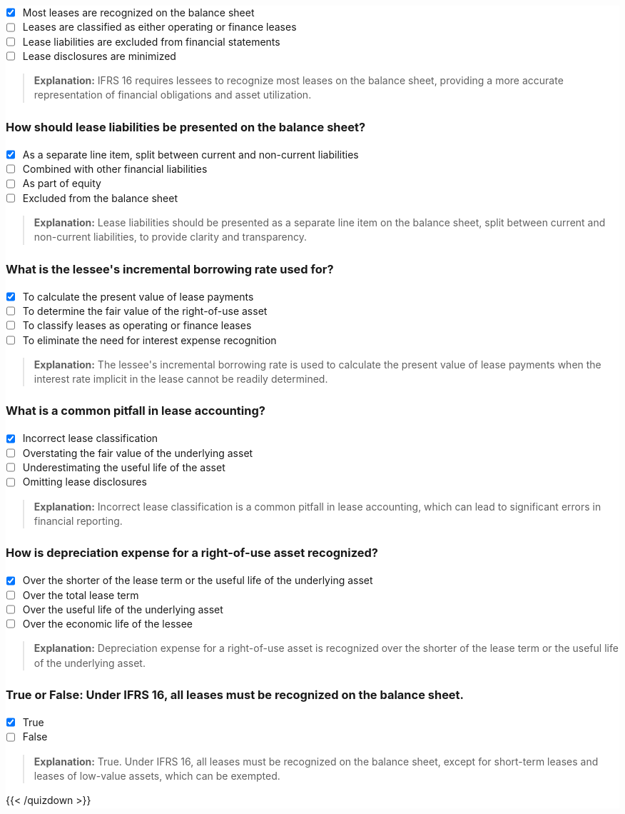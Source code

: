 - [x] Most leases are recognized on the balance sheet
- [ ] Leases are classified as either operating or finance leases
- [ ] Lease liabilities are excluded from financial statements
- [ ] Lease disclosures are minimized

> **Explanation:** IFRS 16 requires lessees to recognize most leases on the balance sheet, providing a more accurate representation of financial obligations and asset utilization.

### How should lease liabilities be presented on the balance sheet?

- [x] As a separate line item, split between current and non-current liabilities
- [ ] Combined with other financial liabilities
- [ ] As part of equity
- [ ] Excluded from the balance sheet

> **Explanation:** Lease liabilities should be presented as a separate line item on the balance sheet, split between current and non-current liabilities, to provide clarity and transparency.

### What is the lessee's incremental borrowing rate used for?

- [x] To calculate the present value of lease payments
- [ ] To determine the fair value of the right-of-use asset
- [ ] To classify leases as operating or finance leases
- [ ] To eliminate the need for interest expense recognition

> **Explanation:** The lessee's incremental borrowing rate is used to calculate the present value of lease payments when the interest rate implicit in the lease cannot be readily determined.

### What is a common pitfall in lease accounting?

- [x] Incorrect lease classification
- [ ] Overstating the fair value of the underlying asset
- [ ] Underestimating the useful life of the asset
- [ ] Omitting lease disclosures

> **Explanation:** Incorrect lease classification is a common pitfall in lease accounting, which can lead to significant errors in financial reporting.

### How is depreciation expense for a right-of-use asset recognized?

- [x] Over the shorter of the lease term or the useful life of the underlying asset
- [ ] Over the total lease term
- [ ] Over the useful life of the underlying asset
- [ ] Over the economic life of the lessee

> **Explanation:** Depreciation expense for a right-of-use asset is recognized over the shorter of the lease term or the useful life of the underlying asset.

### True or False: Under IFRS 16, all leases must be recognized on the balance sheet.

- [x] True
- [ ] False

> **Explanation:** True. Under IFRS 16, all leases must be recognized on the balance sheet, except for short-term leases and leases of low-value assets, which can be exempted.

{{< /quizdown >}}

